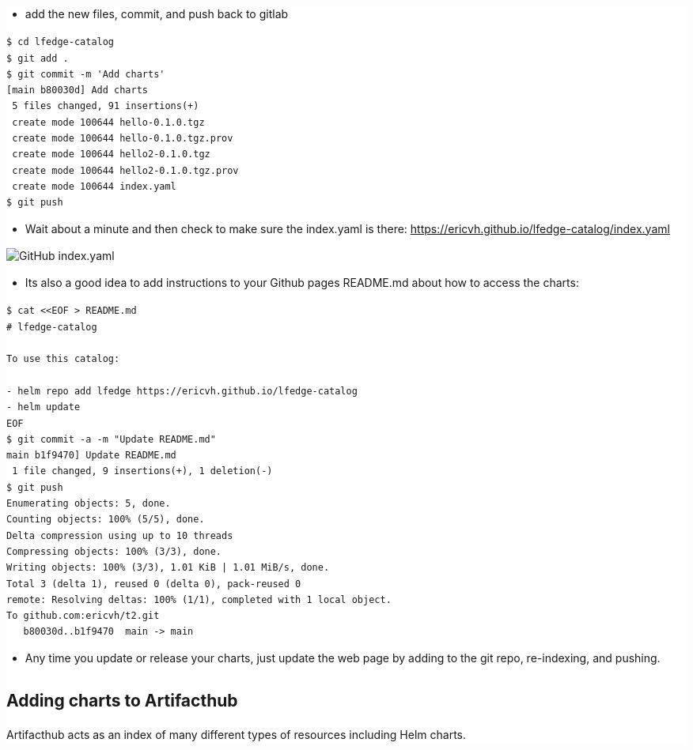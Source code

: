 - add the new files, commit, and push back to gitlab

```console
$ cd lfedge-catalog
$ git add .
$ git commit -m 'Add charts'
[main b80030d] Add charts
 5 files changed, 91 insertions(+)
 create mode 100644 hello-0.1.0.tgz
 create mode 100644 hello-0.1.0.tgz.prov
 create mode 100644 hello2-0.1.0.tgz
 create mode 100644 hello2-0.1.0.tgz.prov
 create mode 100644 index.yaml
$ git push 
```

- Wait about a minute and then check to make sure the index.yaml is there: <https://ericvh.github.io/lfedge-catalog/index.yaml>

![GitHub index.yaml](files/index-yaml.png)

- Its also a good idea to add instructions to your Github pages README.md about how to access the charts:

```console
$ cat <<EOF > README.md
# lfedge-catalog

To use this catalog:

- helm repo add lfedge https://ericvh.github.io/lfedge-catalog
- helm update
EOF
$ git commit -a -m "Update README.md"
main b1f9470] Update README.md
 1 file changed, 9 insertions(+), 1 deletion(-)
$ git push
Enumerating objects: 5, done.
Counting objects: 100% (5/5), done.
Delta compression using up to 10 threads
Compressing objects: 100% (3/3), done.
Writing objects: 100% (3/3), 1.01 KiB | 1.01 MiB/s, done.
Total 3 (delta 1), reused 0 (delta 0), pack-reused 0
remote: Resolving deltas: 100% (1/1), completed with 1 local object.
To github.com:ericvh/t2.git
   b80030d..b1f9470  main -> main
```

- Any time you update or release your charts, just update the web page by adding to the git repo, re-indexing, and pushing.

## Adding charts to Artifacthub

Artifacthub acts as an index of many different types of resources including Helm charts.
